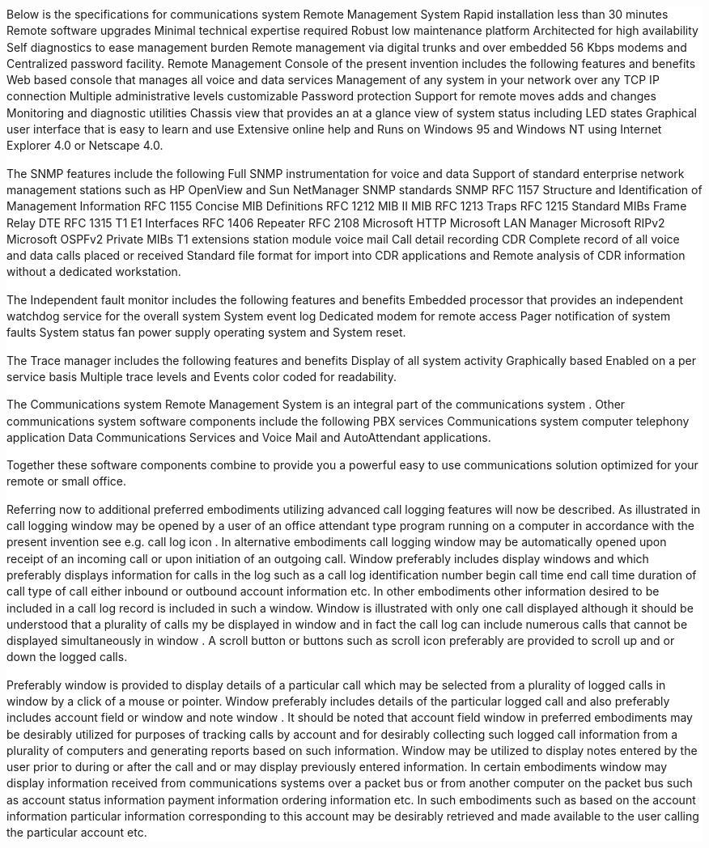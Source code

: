 Below is the specifications for communications system Remote Management System Rapid installation less than 30 minutes Remote software upgrades Minimal technical expertise required Robust low maintenance platform Architected for high availability Self diagnostics to ease management burden Remote management via digital trunks and over embedded 56 Kbps modems and Centralized password facility. Remote Management Console of the present invention includes the following features and benefits Web based console that manages all voice and data services Management of any system in your network over any TCP IP connection Multiple administrative levels customizable Password protection Support for remote moves adds and changes Monitoring and diagnostic utilities Chassis view that provides an at a glance view of system status including LED states Graphical user interface that is easy to learn and use Extensive online help and Runs on Windows 95 and Windows NT using Internet Explorer 4.0 or Netscape 4.0.

The SNMP features include the following Full SNMP instrumentation for voice and data Support of standard enterprise network management stations such as HP OpenView and Sun NetManager SNMP standards SNMP RFC 1157 Structure and Identification of Management Information RFC 1155 Concise MIB Definitions RFC 1212 MIB II MIB RFC 1213 Traps RFC 1215 Standard MIBs Frame Relay DTE RFC 1315 T1 E1 Interfaces RFC 1406 Repeater RFC 2108 Microsoft HTTP Microsoft LAN Manager Microsoft RIPv2 Microsoft OSPFv2 Private MIBs T1 extensions station module voice mail Call detail recording CDR Complete record of all voice and data calls placed or received Standard file format for import into CDR applications and Remote analysis of CDR information without a dedicated workstation.

The Independent fault monitor includes the following features and benefits Embedded processor that provides an independent watchdog service for the overall system System event log Dedicated modem for remote access Pager notification of system faults System status fan power supply operating system and System reset.

The Trace manager includes the following features and benefits Display of all system activity Graphically based Enabled on a per service basis Multiple trace levels and Events color coded for readability.

The Communications system Remote Management System is an integral part of the communications system . Other communications system software components include the following PBX services Communications system computer telephony application Data Communications Services and Voice Mail and AutoAttendant applications.

Together these software components combine to provide you a powerful easy to use communications solution optimized for your remote or small office.

Referring now to additional preferred embodiments utilizing advanced call logging features will now be described. As illustrated in call logging window may be opened by a user of an office attendant type program running on a computer in accordance with the present invention see e.g. call log icon . In alternative embodiments call logging window may be automatically opened upon receipt of an incoming call or upon initiation of an outgoing call. Window preferably includes display windows and which preferably displays information for calls in the log such as a call log identification number begin call time end call time duration of call type of call either inbound or outbound account information etc. In other embodiments other information desired to be included in a call log record is included in such a window. Window is illustrated with only one call displayed although it should be understood that a plurality of calls my be displayed in window and in fact the call log can include numerous calls that cannot be displayed simultaneously in window . A scroll button or buttons such as scroll icon preferably are provided to scroll up and or down the logged calls.

Preferably window is provided to display details of a particular call which may be selected from a plurality of logged calls in window by a click of a mouse or pointer. Window preferably includes details of the particular logged call and also preferably includes account field or window and note window . It should be noted that account field window in preferred embodiments may be desirably utilized for purposes of tracking calls by account and for desirably collecting such logged call information from a plurality of computers and generating reports based on such information. Window may be utilized to display notes entered by the user prior to during or after the call and or may display previously entered information. In certain embodiments window may display information received from communications systems over a packet bus or from another computer on the packet bus such as account status information payment information ordering information etc. In such embodiments such as based on the account information particular information corresponding to this account may be desirably retrieved and made available to the user calling the particular account etc.
